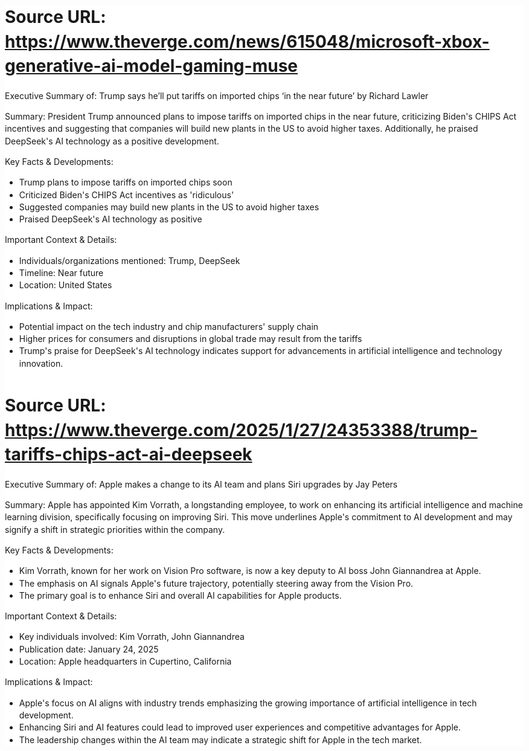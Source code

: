Source URL: https://www.theverge.com/news/615048/microsoft-xbox-generative-ai-model-gaming-muse
==================================================

Executive Summary of: Trump says he’ll put tariffs on imported chips ‘in the near future’ by Richard Lawler

Summary:
President Trump announced plans to impose tariffs on imported chips in the near future, criticizing Biden's CHIPS Act incentives and suggesting that companies will build new plants in the US to avoid higher taxes. Additionally, he praised DeepSeek's AI technology as a positive development.

Key Facts & Developments:
- Trump plans to impose tariffs on imported chips soon
- Criticized Biden's CHIPS Act incentives as 'ridiculous'
- Suggested companies may build new plants in the US to avoid higher taxes
- Praised DeepSeek's AI technology as positive

Important Context & Details:
- Individuals/organizations mentioned: Trump, DeepSeek
- Timeline: Near future
- Location: United States

Implications & Impact:
- Potential impact on the tech industry and chip manufacturers' supply chain
- Higher prices for consumers and disruptions in global trade may result from the tariffs
- Trump's praise for DeepSeek's AI technology indicates support for advancements in artificial intelligence and technology innovation.

Source URL: https://www.theverge.com/2025/1/27/24353388/trump-tariffs-chips-act-ai-deepseek
==================================================

Executive Summary of: Apple makes a change to its AI team and plans Siri upgrades by Jay Peters

Summary:
Apple has appointed Kim Vorrath, a longstanding employee, to work on enhancing its artificial intelligence and machine learning division, specifically focusing on improving Siri. This move underlines Apple's commitment to AI development and may signify a shift in strategic priorities within the company.

Key Facts & Developments:
- Kim Vorrath, known for her work on Vision Pro software, is now a key deputy to AI boss John Giannandrea at Apple.
- The emphasis on AI signals Apple's future trajectory, potentially steering away from the Vision Pro.
- The primary goal is to enhance Siri and overall AI capabilities for Apple products.

Important Context & Details:
- Key individuals involved: Kim Vorrath, John Giannandrea
- Publication date: January 24, 2025
- Location: Apple headquarters in Cupertino, California

Implications & Impact:
- Apple's focus on AI aligns with industry trends emphasizing the growing importance of artificial intelligence in tech development.
- Enhancing Siri and AI features could lead to improved user experiences and competitive advantages for Apple.
- The leadership changes within the AI team may indicate a strategic shift for Apple in the tech market.
